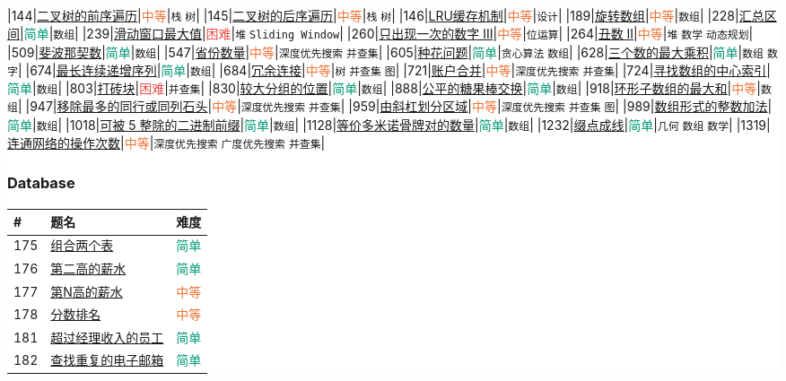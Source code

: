 |144|[二叉树的前序遍历](https://maxwell-blog.cn/leetcode/2020/10/08/preorderTraversal.html)|<font color="#ED7336">中等</font>|`栈` `树`|
|145|[二叉树的后序遍历](https://maxwell-blog.cn/leetcode/2020/10/08/postorderTraversal.html)|<font color="#ED7336">中等</font>|`栈` `树`|
|146|[LRU缓存机制](https://maxwell-blog.cn/leetcode/2020/10/08/LRUCache.html)|<font color="#ED7336">中等</font>|`设计`|
|189|[旋转数组](https://maxwell-blog.cn/leetcode/2021/01/08/rotate)|<font color="#ED7336">中等</font>|`数组`|
|228|[汇总区间](https://maxwell-blog.cn/leetcode/2021/01/10/summaryRanges)|<font color="#009975">简单</font>|`数组`|
|239|[滑动窗口最大值](https://maxwell-blog.cn/leetcode/2021/01/04/maxSlidingWindow)|<font color="#EC4C47">困难</font>|`堆` `Sliding Window`|
|260|[只出现一次的数字 III](https://maxwell-blog.cn/leetcode/2020/10/08/singleNumber.html)|<font color="#ED7336">中等</font>|`位运算`|
|264|[丑数 II](https://maxwell-blog.cn/leetcode/2020/10/15/nthUglyNumber)|<font color="#ED7336">中等</font>|`堆` `数学` `动态规划`|
|509|[斐波那契数](https://maxwell-blog.cn/leetcode/2021/01/04/fib)|<font color="#009975">简单</font>|`数组`|
|547|[省份数量](https://maxwell-blog.cn/leetcode/2021/01/07/findCircleNum)|<font color="#ED7336">中等</font>|`深度优先搜索` `并查集`|
|605|[种花问题](https://maxwell-blog.cn/leetcode/2021/01/04/canPlaceFlowers)|<font color="#009975">简单</font>|`贪心算法` `数组`|
|628|[三个数的最大乘积](https://maxwell-blog.cn/leetcode/2021/01/20/maximumProduct)|<font color="#009975">简单</font>|`数组` `数字`|
|674|[最长连续递增序列](https://maxwell-blog.cn/leetcode/2021/01/24/findLengthOfLCIS)|<font color="#009975">简单</font>|`数组`|
|684|[冗余连接](https://maxwell-blog.cn/leetcode/2021/01/25/findRedundantConnection)|<font color="#ED7336">中等</font>|`树` `并查集` `图`|
|721|[账户合并](https://maxwell-blog.cn/leetcode/2021/01/18/accountsMerge)|<font color="#ED7336">中等</font>|`深度优先搜索` `并查集`|
|724|[寻找数组的中心索引](https://maxwell-blog.cn/leetcode/2021/01/28/pivotIndex)|<font color="#009975">简单</font>|`数组`|
|803|[打砖块](https://maxwell-blog.cn/leetcode/2021/01/16/hitBricks)|<font color="#EC4C47">困难</font>|`并查集`|
|830|[较大分组的位置](https://maxwell-blog.cn/leetcode/2021/01/05/largeGroupPositions)|<font color="#009975">简单</font>|`数组`|
|888|[公平的糖果棒交换](https://maxwell-blog.cn/leetcode/2021/02/01/fairCandySwap)|<font color="#009975">简单</font>|`数组`|
|918|[环形子数组的最大和](https://maxwell-blog.cn/leetcode/2020/10/18/maxSubarraySumCircular)|<font color="#ED7336">中等</font>|`数组`|
|947|[移除最多的同行或同列石头](https://maxwell-blog.cn/leetcode/2021/01/15/removeStones)|<font color="#ED7336">中等</font>|`深度优先搜索` `并查集`|
|959|[由斜杠划分区域](https://maxwell-blog.cn/leetcode/2021/01/25/regionsBySlashes)|<font color="#ED7336">中等</font>|`深度优先搜索` `并查集` `图`|
|989|[数组形式的整数加法](https://maxwell-blog.cn/leetcode/2021/01/22/addToArrayForm)|<font color="#009975">简单</font>|`数组`|
|1018|[可被 5 整除的二进制前缀](https://maxwell-blog.cn/leetcode/2021/01/14/prefixesDivBy5)|<font color="#009975">简单</font>|`数组`|
|1128|[等价多米诺骨牌对的数量](https://maxwell-blog.cn/leetcode/2021/01/26/numEquivDominoPairs)|<font color="#009975">简单</font>|`数组`|
|1232|[缀点成线](https://maxwell-blog.cn/leetcode/2021/01/17/checkStraightLine)|<font color="#009975">简单</font>|`几何` `数组` `数学`|
|1319|[连通网络的操作次数](https://maxwell-blog.cn/leetcode/2021/01/23/makeConnected)|<font color="#ED7336">中等</font>|`深度优先搜索` `广度优先搜索` `并查集`|
  

### **Database**


|#|题名|难度|
|:-|:-|:-|
|175|[组合两个表](https://maxwell-blog.cn/leetcode/2020/10/08/CombineTwoTables.html)|<font color="#009975">简单</font>|
|176|[第二高的薪水](https://maxwell-blog.cn/leetcode/2020/10/08/SecondHighestSalary.html)|<font color="#009975">简单</font>|
|177|[第N高的薪水](https://maxwell-blog.cn/leetcode/2020/10/08/NthHighestSalary.html)|<font color="#ED7336">中等</font>|
|178|[分数排名](https://maxwell-blog.cn/leetcode/2020/10/08/RankScores.html)|<font color="#ED7336">中等</font>|
|181|[超过经理收入的员工](https://maxwell-blog.cn/leetcode/2020/10/08/EmployeesEarningMoreThanTheirManagers.html)|<font color="#009975">简单</font>|
|182|[查找重复的电子邮箱](https://maxwell-blog.cn/leetcode/2020/10/08/DuplicateEmails.html)|<font color="#009975">简单</font>|